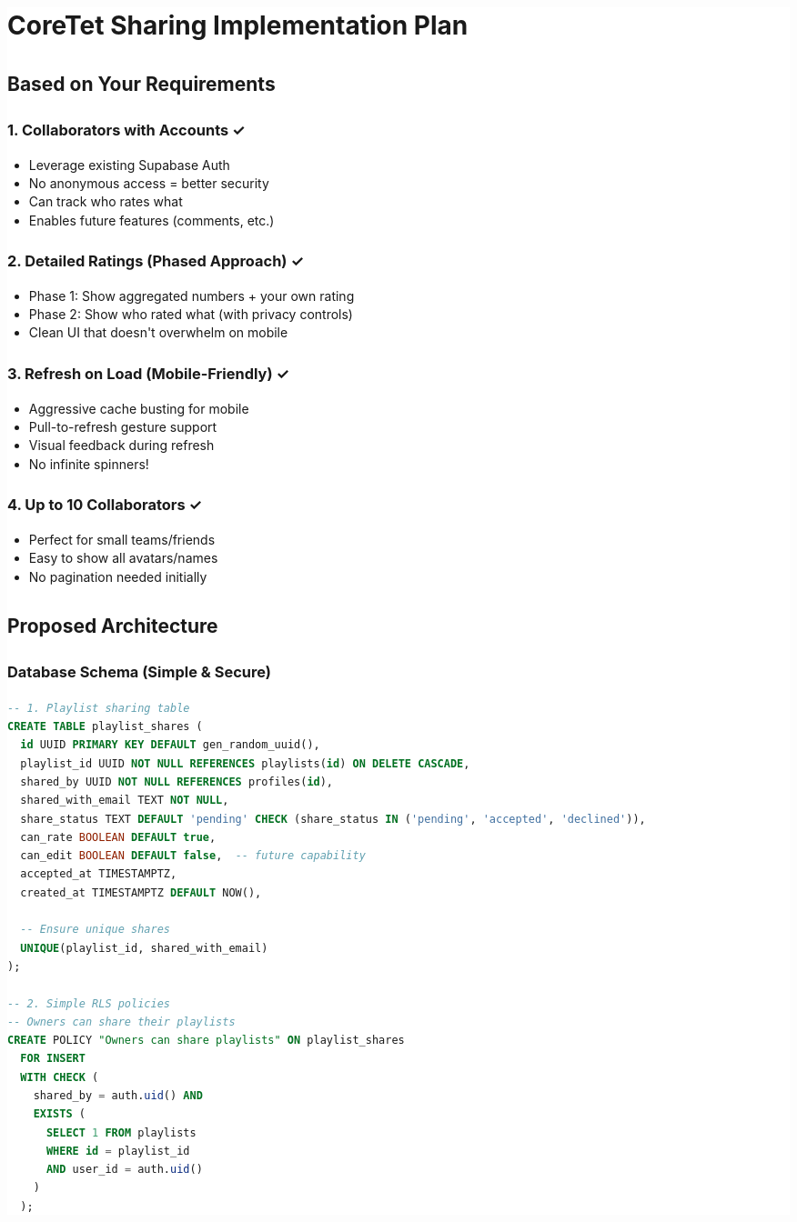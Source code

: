 # CoreTet Sharing Implementation Plan

## Based on Your Requirements

### 1. Collaborators with Accounts ✓
- Leverage existing Supabase Auth
- No anonymous access = better security
- Can track who rates what
- Enables future features (comments, etc.)

### 2. Detailed Ratings (Phased Approach) ✓
- Phase 1: Show aggregated numbers + your own rating
- Phase 2: Show who rated what (with privacy controls)
- Clean UI that doesn't overwhelm on mobile

### 3. Refresh on Load (Mobile-Friendly) ✓
- Aggressive cache busting for mobile
- Pull-to-refresh gesture support
- Visual feedback during refresh
- No infinite spinners!

### 4. Up to 10 Collaborators ✓
- Perfect for small teams/friends
- Easy to show all avatars/names
- No pagination needed initially

## Proposed Architecture

### Database Schema (Simple & Secure)

```sql
-- 1. Playlist sharing table
CREATE TABLE playlist_shares (
  id UUID PRIMARY KEY DEFAULT gen_random_uuid(),
  playlist_id UUID NOT NULL REFERENCES playlists(id) ON DELETE CASCADE,
  shared_by UUID NOT NULL REFERENCES profiles(id),
  shared_with_email TEXT NOT NULL,
  share_status TEXT DEFAULT 'pending' CHECK (share_status IN ('pending', 'accepted', 'declined')),
  can_rate BOOLEAN DEFAULT true,
  can_edit BOOLEAN DEFAULT false,  -- future capability
  accepted_at TIMESTAMPTZ,
  created_at TIMESTAMPTZ DEFAULT NOW(),
  
  -- Ensure unique shares
  UNIQUE(playlist_id, shared_with_email)
);

-- 2. Simple RLS policies
-- Owners can share their playlists
CREATE POLICY "Owners can share playlists" ON playlist_shares
  FOR INSERT 
  WITH CHECK (
    shared_by = auth.uid() AND
    EXISTS (
      SELECT 1 FROM playlists 
      WHERE id = playlist_id 
      AND user_id = auth.uid()
    )
  );

```